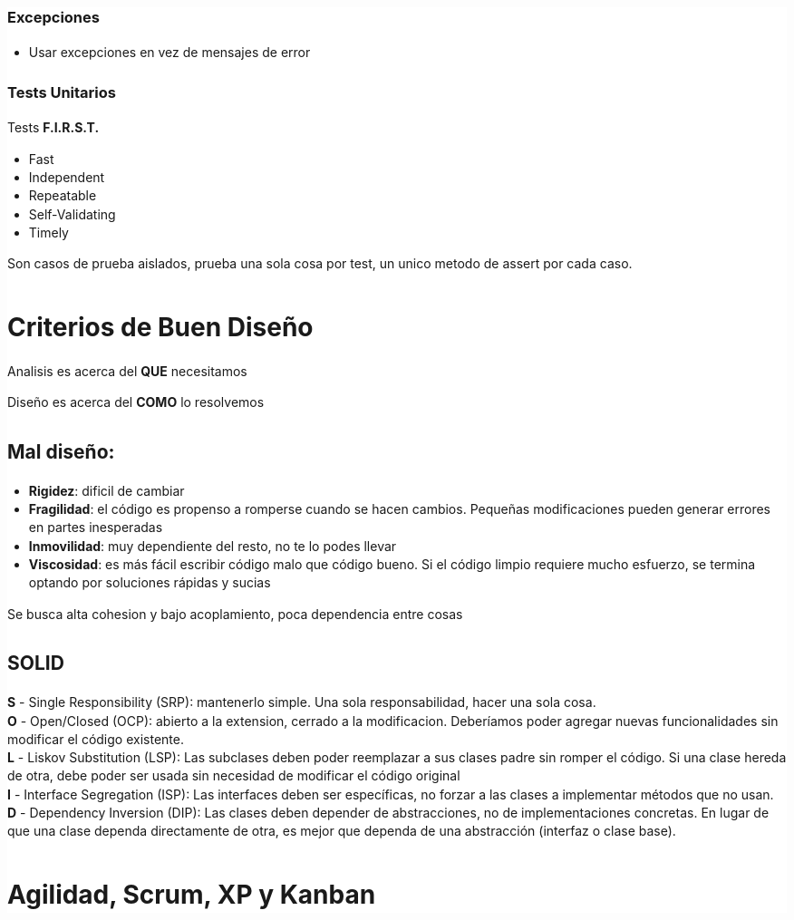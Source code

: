### Excepciones
- Usar excepciones en vez de mensajes de error

### Tests Unitarios
Tests **F.I.R.S.T.**
- Fast
- Independent
- Repeatable
- Self-Validating
- Timely

Son casos de prueba aislados, prueba una sola cosa por test, un unico metodo de assert por cada caso.


<div style="page-break-after: always;"></div>

# Criterios de Buen Diseño

Analisis es acerca del **QUE** necesitamos

Diseño es acerca del **COMO** lo resolvemos

## Mal diseño:
- **Rigidez**: dificil de cambiar
- **Fragilidad**: el código es propenso a romperse cuando se hacen cambios. Pequeñas modificaciones pueden generar errores en partes inesperadas
- **Inmovilidad**: muy dependiente del resto, no te lo podes llevar
- **Viscosidad**: es más fácil escribir código malo que código bueno. Si el código limpio requiere mucho esfuerzo, se termina optando por soluciones rápidas y sucias

Se busca alta cohesion y bajo acoplamiento, poca dependencia entre cosas

## SOLID
**S** - Single Responsibility (SRP): mantenerlo simple. Una sola responsabilidad, hacer una sola cosa.<br>
**O** - Open/Closed (OCP): abierto a la extension, cerrado a la modificacion. Deberíamos poder agregar nuevas funcionalidades sin modificar el código existente.<br>
**L** - Liskov Substitution (LSP): Las subclases deben poder reemplazar a sus clases padre sin romper el código. Si una clase hereda de otra, debe poder ser usada sin necesidad de modificar el código original<br>
**I** - Interface Segregation (ISP): Las interfaces deben ser específicas, no forzar a las clases a implementar métodos que no usan. <br>
**D** - Dependency Inversion (DIP): Las clases deben depender de abstracciones, no de implementaciones concretas. En lugar de que una clase dependa directamente de otra, es mejor que dependa de una abstracción (interfaz o clase base).<br>



<div style="page-break-after: always;"></div>

# Agilidad, Scrum, XP y Kanban

